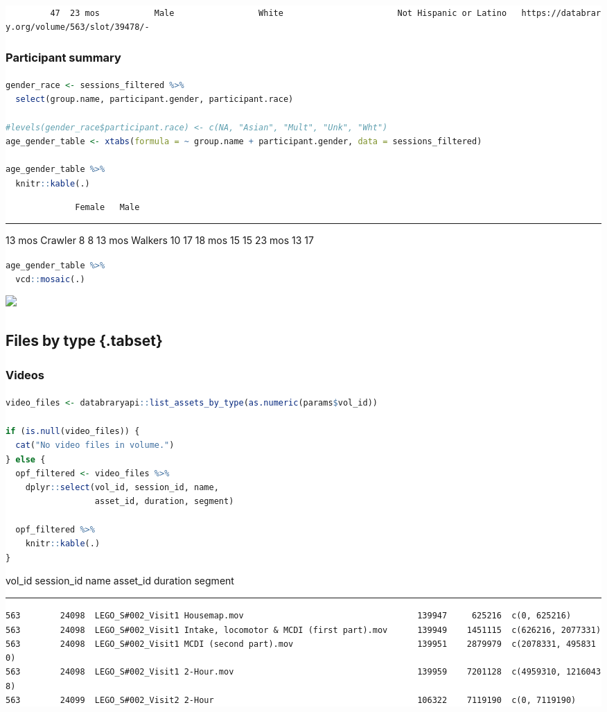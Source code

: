              47  23 mos           Male                 White                       Not Hispanic or Latino   https://databrary.org/volume/563/slot/39478/- 

### Participant summary


```r
gender_race <- sessions_filtered %>%
  select(group.name, participant.gender, participant.race)

#levels(gender_race$participant.race) <- c(NA, "Asian", "Mult", "Unk", "Wht")
age_gender_table <- xtabs(formula = ~ group.name + participant.gender, data = sessions_filtered)

age_gender_table %>%
  knitr::kable(.)
```

                  Female   Male
---------------  -------  -----
13 mos Crawler         8      8
13 mos Walkers        10     17
18 mos                15     15
23 mos                13     17

```r
age_gender_table %>%
  vcd::mosaic(.)
```

![](/Users/rick/github/PLAY-behaviorome/workflow/vol_reports/volume-report-563_files/figure-html/participant-summary-1.png)

## Files by type {.tabset}

### Videos


```r
video_files <- databraryapi::list_assets_by_type(as.numeric(params$vol_id))

if (is.null(video_files)) {
  cat("No video files in volume.")
} else {
  opf_filtered <- video_files %>%
    dplyr::select(vol_id, session_id, name, 
                  asset_id, duration, segment)
  
  opf_filtered %>%
    knitr::kable(.)  
}
```



 vol_id   session_id  name                                                           asset_id   duration  segment               
-------  -----------  ------------------------------------------------------------  ---------  ---------  ----------------------
    563        24098  LEGO_S#002_Visit1 Housemap.mov                                   139947     625216  c(0, 625216)          
    563        24098  LEGO_S#002_Visit1 Intake, locomotor & MCDI (first part).mov      139949    1451115  c(626216, 2077331)    
    563        24098  LEGO_S#002_Visit1 MCDI (second part).mov                         139951    2879979  c(2078331, 4958310)   
    563        24098  LEGO_S#002_Visit1 2-Hour.mov                                     139959    7201128  c(4959310, 12160438)  
    563        24099  LEGO_S#002_Visit2 2-Hour                                         106322    7119190  c(0, 7119190)         